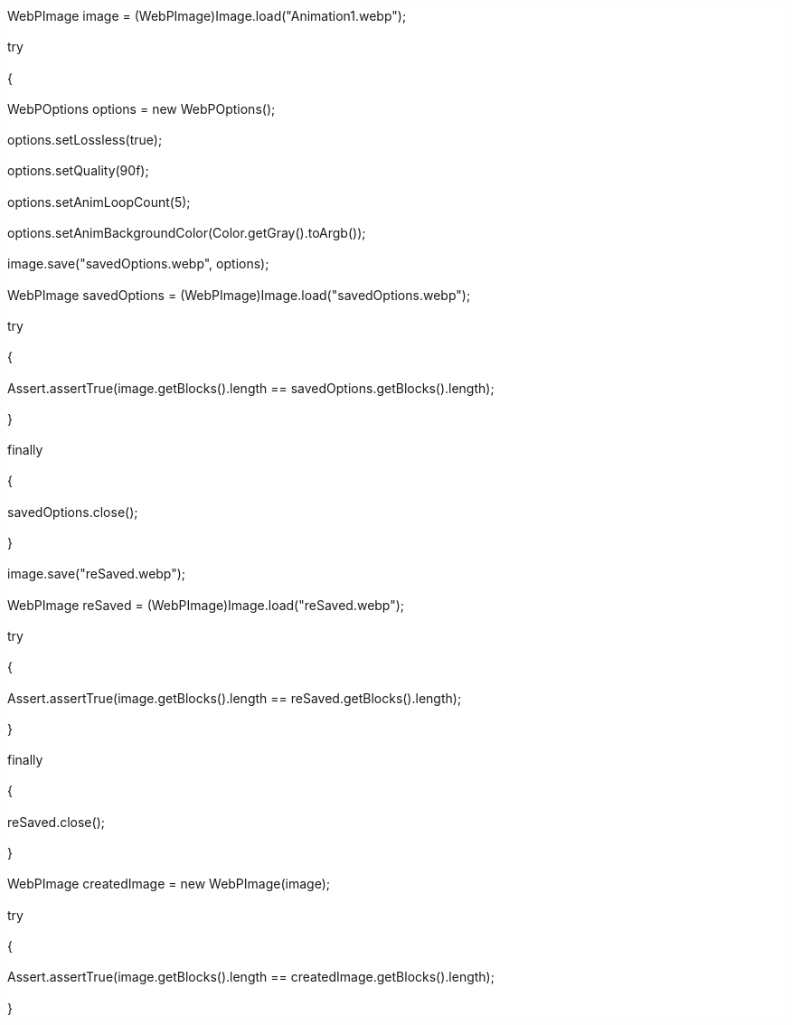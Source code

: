  WebPImage image = (WebPImage)Image.load("Animation1.webp");

try

{

WebPOptions options = new WebPOptions();

options.setLossless(true);

options.setQuality(90f);

options.setAnimLoopCount(5);

options.setAnimBackgroundColor(Color.getGray().toArgb());

image.save("savedOptions.webp", options);

WebPImage savedOptions = (WebPImage)Image.load("savedOptions.webp");

try

{

Assert.assertTrue(image.getBlocks().length == savedOptions.getBlocks().length);

}

finally

{

savedOptions.close();

}

image.save("reSaved.webp");

WebPImage reSaved = (WebPImage)Image.load("reSaved.webp");

try

{

Assert.assertTrue(image.getBlocks().length == reSaved.getBlocks().length);

}

finally

{

reSaved.close();

}

WebPImage createdImage = new WebPImage(image);

try

{

Assert.assertTrue(image.getBlocks().length == createdImage.getBlocks().length);

}
